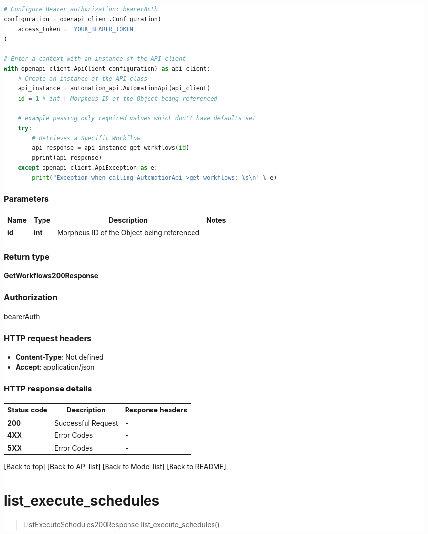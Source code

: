 ```python
# Configure Bearer authorization: bearerAuth
configuration = openapi_client.Configuration(
    access_token = 'YOUR_BEARER_TOKEN'
)

# Enter a context with an instance of the API client
with openapi_client.ApiClient(configuration) as api_client:
    # Create an instance of the API class
    api_instance = automation_api.AutomationApi(api_client)
    id = 1 # int | Morpheus ID of the Object being referenced

    # example passing only required values which don't have defaults set
    try:
        # Retrieves a Specific Workflow
        api_response = api_instance.get_workflows(id)
        pprint(api_response)
    except openapi_client.ApiException as e:
        print("Exception when calling AutomationApi->get_workflows: %s\n" % e)
```


### Parameters

Name | Type | Description  | Notes
------------- | ------------- | ------------- | -------------
 **id** | **int**| Morpheus ID of the Object being referenced |

### Return type

[**GetWorkflows200Response**](GetWorkflows200Response.md)

### Authorization

[bearerAuth](../README.md#bearerAuth)

### HTTP request headers

 - **Content-Type**: Not defined
 - **Accept**: application/json


### HTTP response details

| Status code | Description | Response headers |
|-------------|-------------|------------------|
**200** | Successful Request |  -  |
**4XX** | Error Codes |  -  |
**5XX** | Error Codes |  -  |

[[Back to top]](#) [[Back to API list]](../README.md#documentation-for-api-endpoints) [[Back to Model list]](../README.md#documentation-for-models) [[Back to README]](../README.md)

# **list_execute_schedules**
> ListExecuteSchedules200Response list_execute_schedules()
